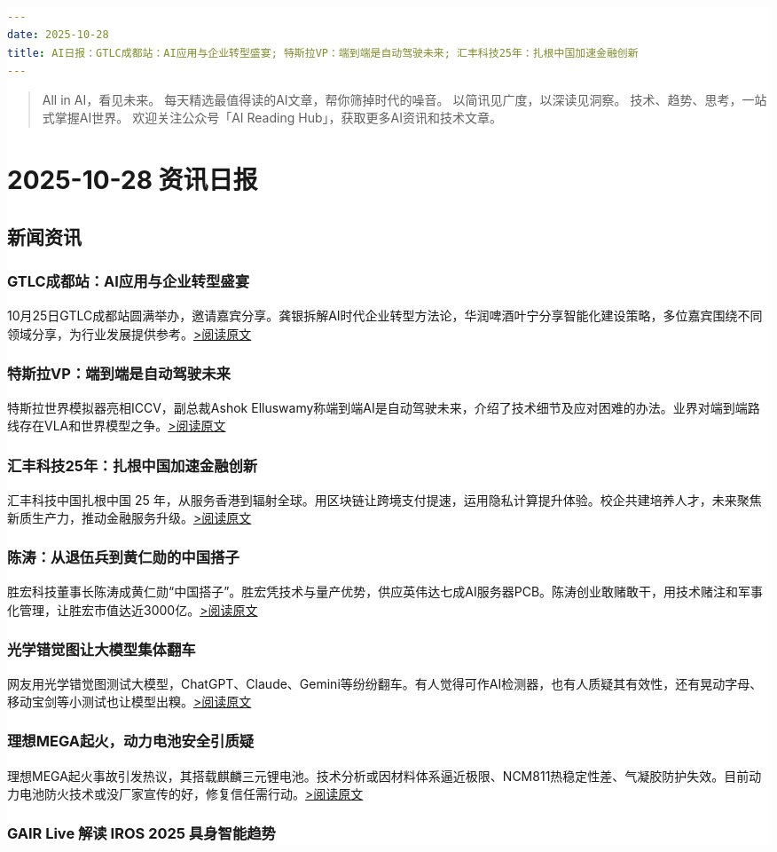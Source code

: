 ```yaml
---
date: 2025-10-28
title: AI日报：GTLC成都站：AI应用与企业转型盛宴; 特斯拉VP：端到端是自动驾驶未来; 汇丰科技25年：扎根中国加速金融创新
---
```


> All in AI，看见未来。 每天精选最值得读的AI文章，帮你筛掉时代的噪音。 以简讯见广度，以深读见洞察。 技术、趋势、思考，一站式掌握AI世界。
> 欢迎关注公众号「AI Reading Hub」，获取更多AI资讯和技术文章。

# 2025-10-28 资讯日报

## 新闻资讯

### GTLC成都站：AI应用与企业转型盛宴

10月25日GTLC成都站圆满举办，邀请嘉宾分享。龚银拆解AI时代企业转型方法论，华润啤酒叶宁分享智能化建设策略，多位嘉宾围绕不同领域分享，为行业发展提供参考。[>阅读原文](https://mp.weixin.qq.com/s?__biz=MzU1NDA4NjU2MA==&chksm=fa56116dd6a8be89b9663187b1ac5d21a04a16500c70d85faa2d4e0a4274d4f0d11feaa58611&idx=3&mid=2247647398&sn=deada9e9b385ff9176d353d4d6062d9c#rd)

### 特斯拉VP：端到端是自动驾驶未来

特斯拉世界模拟器亮相ICCV，副总裁Ashok Elluswamy称端到端AI是自动驾驶未来，介绍了技术细节及应对困难的办法。业界对端到端路线存在VLA和世界模型之争。[>阅读原文](https://mp.weixin.qq.com/s?__biz=MzIzNjc1NzUzMw==&chksm=e972a63956980042342eb3fff2b1bca909af2ef4c231812df48f8d61784cb0819c9b9c165fe7&idx=2&mid=2247836851&sn=ed31f135b72e537596adb6f4fb0c3ba7#rd)

### 汇丰科技25年：扎根中国加速金融创新

汇丰科技中国扎根中国 25 年，从服务香港到辐射全球。用区块链让跨境支付提速，运用隐私计算提升体验。校企共建培养人才，未来聚焦新质生产力，推动金融服务升级。[>阅读原文](https://mp.weixin.qq.com/s?__biz=MjM5MDE0Mjc4MA==&chksm=bc4d816c6e90db6ba0f733f9f650fe54bccf94f60318c28414dae8ed0b702f4467c01f9e0a34&idx=2&mid=2651260397&sn=0612711cea349537e4923275a3789507#rd)

### 陈涛：从退伍兵到黄仁勋的中国搭子

胜宏科技董事长陈涛成黄仁勋“中国搭子”。胜宏凭技术与量产优势，供应英伟达七成AI服务器PCB。陈涛创业敢赌敢干，用技术赌注和军事化管理，让胜宏市值达近3000亿。[>阅读原文](https://mp.weixin.qq.com/s?__biz=MzIwMzgzNTQ1Nw==&chksm=974e62691846aacfb42ccfb1dcc4e455350c0897cf761125ff7d65518a59ac4913640aa5e070&idx=1&mid=2247653288&sn=1890d45777c3da63d090c9e765ad4734#rd)

### 光学错觉图让大模型集体翻车

网友用光学错觉图测试大模型，ChatGPT、Claude、Gemini等纷纷翻车。有人觉得可作AI检测器，也有人质疑其有效性，还有晃动字母、移动宝剑等小测试也让模型出糗。[>阅读原文](https://mp.weixin.qq.com/s?__biz=MzA3MzI4MjgzMw==&chksm=85baa8c8ceece638eb2c17f6bb9677fc2cfdc880a39d3ebc5f82ab774a884e1d2a8e64e5fef6&idx=1&mid=2650998101&sn=fee76a74592444bac5750b5bc75e47b6#rd)

### 理想MEGA起火，动力电池安全引质疑

理想MEGA起火事故引发热议，其搭载麒麟三元锂电池。技术分析或因材料体系逼近极限、NCM811热稳定性差、气凝胶防护失效。目前动力电池防火技术或没厂家宣传的好，修复信任需行动。[>阅读原文](https://mp.weixin.qq.com/s?__biz=MzU5OTI0NTc3Mg==&chksm=ff8d4c7356f51a1167a38f960c9de15994f985d5155fe006d1e19aafaecc8c5dce46d1402680&idx=1&mid=2247547062&sn=9dd26ed13d7c4f0f02bad5079a313a91#rd)

### GAIR Live 解读 IROS 2025 具身智能趋势
